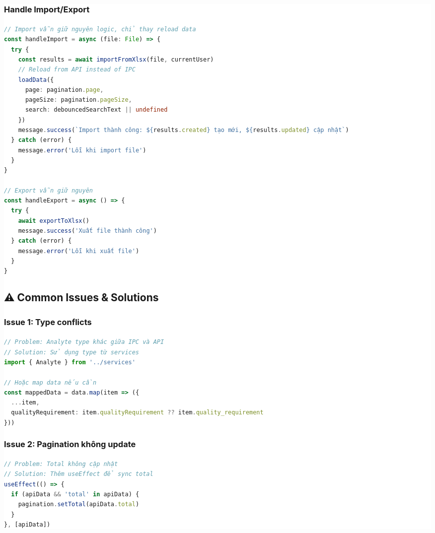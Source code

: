 ### Handle Import/Export
```typescript
// Import vẫn giữ nguyên logic, chỉ thay reload data
const handleImport = async (file: File) => {
  try {
    const results = await importFromXlsx(file, currentUser)
    // Reload from API instead of IPC
    loadData({
      page: pagination.page,
      pageSize: pagination.pageSize,
      search: debouncedSearchText || undefined
    })
    message.success(`Import thành công: ${results.created} tạo mới, ${results.updated} cập nhật`)
  } catch (error) {
    message.error('Lỗi khi import file')
  }
}

// Export vẫn giữ nguyên
const handleExport = async () => {
  try {
    await exportToXlsx()
    message.success('Xuất file thành công')
  } catch (error) {
    message.error('Lỗi khi xuất file')
  }
}
```

## ⚠️ Common Issues & Solutions

### Issue 1: Type conflicts
```typescript
// Problem: Analyte type khác giữa IPC và API
// Solution: Sử dụng type từ services
import { Analyte } from '../services'

// Hoặc map data nếu cần
const mappedData = data.map(item => ({
  ...item,
  qualityRequirement: item.qualityRequirement ?? item.quality_requirement
}))
```

### Issue 2: Pagination không update
```typescript
// Problem: Total không cập nhật
// Solution: Thêm useEffect để sync total
useEffect(() => {
  if (apiData && 'total' in apiData) {
    pagination.setTotal(apiData.total)
  }
}, [apiData])
```
